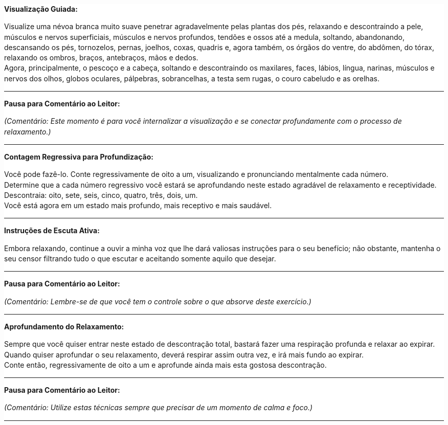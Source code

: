 
**Visualização Guiada:**

Visualize uma névoa branca muito suave penetrar agradavelmente pelas plantas dos pés, relaxando e descontraindo a pele, músculos e nervos superficiais, músculos e nervos profundos, tendões e ossos até a medula, soltando, abandonando, descansando os pés, tornozelos, pernas, joelhos, coxas, quadris e, agora também, os órgãos do ventre, do abdômen, do tórax, relaxando os ombros, braços, antebraços, mãos e dedos.  
Agora, principalmente, o pescoço e a cabeça, soltando e descontraindo os maxilares, faces, lábios, língua, narinas, músculos e nervos dos olhos, globos oculares, pálpebras, sobrancelhas, a testa sem rugas, o couro cabeludo e as orelhas.

---

**Pausa para Comentário ao Leitor:**

*(Comentário: Este momento é para você internalizar a visualização e se conectar profundamente com o processo de relaxamento.)*

---

**Contagem Regressiva para Profundização:**

Você pode fazê-lo. Conte regressivamente de oito a um, visualizando e pronunciando mentalmente cada número.  
Determine que a cada número regressivo você estará se aprofundando neste estado agradável de relaxamento e receptividade.  
Descontraia: oito, sete, seis, cinco, quatro, três, dois, um.  
Você está agora em um estado mais profundo, mais receptivo e mais saudável.

---

**Instruções de Escuta Ativa:**

Embora relaxando, continue a ouvir a minha voz que lhe dará valiosas instruções para o seu benefício; não obstante, mantenha o seu censor filtrando tudo o que escutar e aceitando somente aquilo que desejar.

---

**Pausa para Comentário ao Leitor:**

*(Comentário: Lembre-se de que você tem o controle sobre o que absorve deste exercício.)*

---

**Aprofundamento do Relaxamento:**

Sempre que você quiser entrar neste estado de descontração total, bastará fazer uma respiração profunda e relaxar ao expirar.  
Quando quiser aprofundar o seu relaxamento, deverá respirar assim outra vez, e irá mais fundo ao expirar.  
Conte então, regressivamente de oito a um e aprofunde ainda mais esta gostosa descontração.

---

**Pausa para Comentário ao Leitor:**

*(Comentário: Utilize estas técnicas sempre que precisar de um momento de calma e foco.)*

---